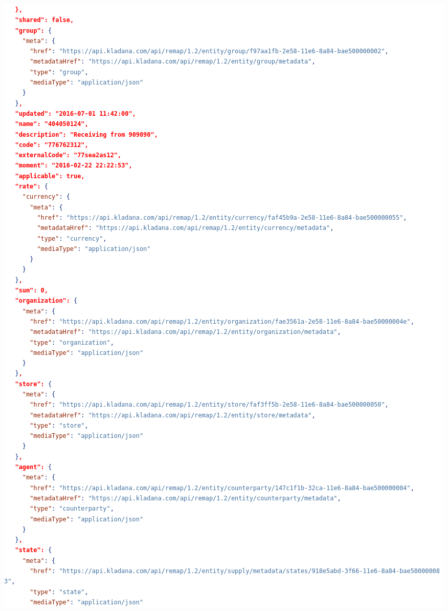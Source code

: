 ```json
   },
   "shared": false,
   "group": {
     "meta": {
       "href": "https://api.kladana.com/api/remap/1.2/entity/group/f97aa1fb-2e58-11e6-8a84-bae500000002",
       "metadataHref": "https://api.kladana.com/api/remap/1.2/entity/group/metadata",
       "type": "group",
       "mediaType": "application/json"
     }
   },
   "updated": "2016-07-01 11:42:00",
   "name": "404050124",
   "description": "Receiving from 909090",
   "code": "776762312",
   "externalCode": "77sea2as12",
   "moment": "2016-02-22 22:22:53",
   "applicable": true,
   "rate": {
     "currency": {
       "meta": {
         "href": "https://api.kladana.com/api/remap/1.2/entity/currency/faf45b9a-2e58-11e6-8a84-bae500000055",
         "metadataHref": "https://api.kladana.com/api/remap/1.2/entity/currency/metadata",
         "type": "currency",
         "mediaType": "application/json"
       }
     }
   },
   "sum": 0,
   "organization": {
     "meta": {
       "href": "https://api.kladana.com/api/remap/1.2/entity/organization/fae3561a-2e58-11e6-8a84-bae50000004e",
       "metadataHref": "https://api.kladana.com/api/remap/1.2/entity/organization/metadata",
       "type": "organization",
       "mediaType": "application/json"
     }
   },
   "store": {
     "meta": {
       "href": "https://api.kladana.com/api/remap/1.2/entity/store/faf3ff5b-2e58-11e6-8a84-bae500000050",
       "metadataHref": "https://api.kladana.com/api/remap/1.2/entity/store/metadata",
       "type": "store",
       "mediaType": "application/json"
     }
   },
   "agent": {
     "meta": {
       "href": "https://api.kladana.com/api/remap/1.2/entity/counterparty/147c1f1b-32ca-11e6-8a84-bae500000004",
       "metadataHref": "https://api.kladana.com/api/remap/1.2/entity/counterparty/metadata",
       "type": "counterparty",
       "mediaType": "application/json"
     }
   },
   "state": {
     "meta": {
       "href": "https://api.kladana.com/api/remap/1.2/entity/supply/metadata/states/918e5abd-3f66-11e6-8a84-bae500000083",
       "type": "state",
       "mediaType": "application/json"
```